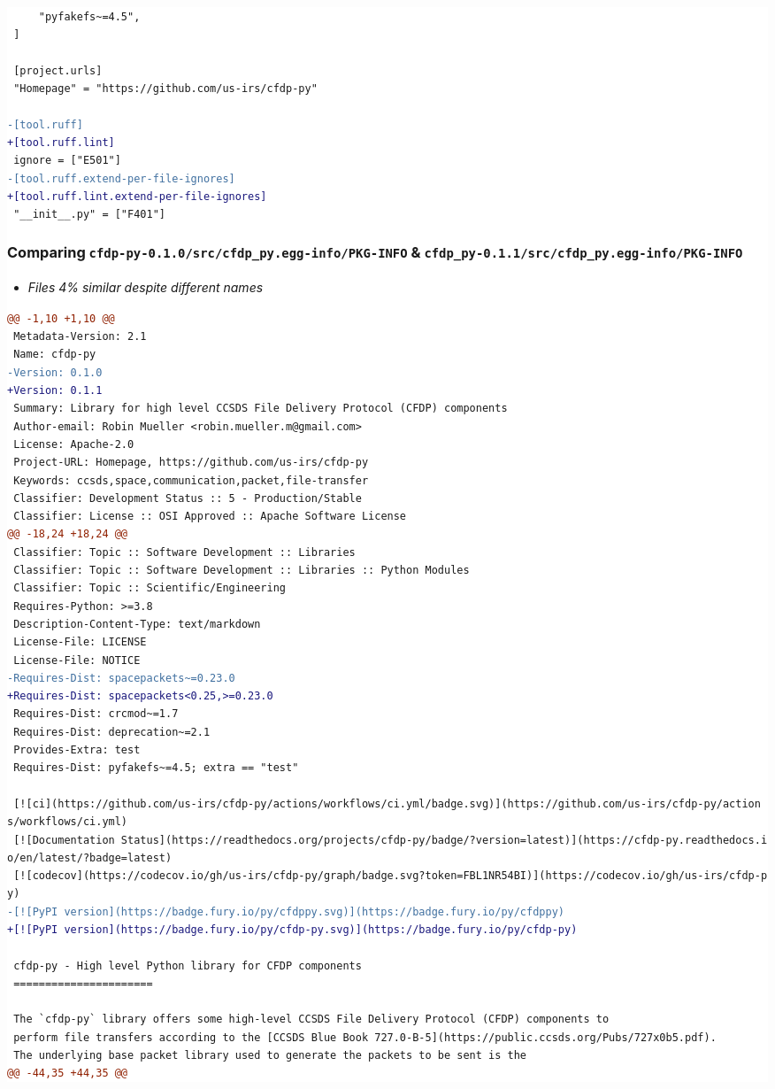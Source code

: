 ```diff
     "pyfakefs~=4.5",
 ]
 
 [project.urls]
 "Homepage" = "https://github.com/us-irs/cfdp-py"
 
-[tool.ruff]
+[tool.ruff.lint]
 ignore = ["E501"]
-[tool.ruff.extend-per-file-ignores]
+[tool.ruff.lint.extend-per-file-ignores]
 "__init__.py" = ["F401"]
```

### Comparing `cfdp-py-0.1.0/src/cfdp_py.egg-info/PKG-INFO` & `cfdp_py-0.1.1/src/cfdp_py.egg-info/PKG-INFO`

 * *Files 4% similar despite different names*

```diff
@@ -1,10 +1,10 @@
 Metadata-Version: 2.1
 Name: cfdp-py
-Version: 0.1.0
+Version: 0.1.1
 Summary: Library for high level CCSDS File Delivery Protocol (CFDP) components
 Author-email: Robin Mueller <robin.mueller.m@gmail.com>
 License: Apache-2.0
 Project-URL: Homepage, https://github.com/us-irs/cfdp-py
 Keywords: ccsds,space,communication,packet,file-transfer
 Classifier: Development Status :: 5 - Production/Stable
 Classifier: License :: OSI Approved :: Apache Software License
@@ -18,24 +18,24 @@
 Classifier: Topic :: Software Development :: Libraries
 Classifier: Topic :: Software Development :: Libraries :: Python Modules
 Classifier: Topic :: Scientific/Engineering
 Requires-Python: >=3.8
 Description-Content-Type: text/markdown
 License-File: LICENSE
 License-File: NOTICE
-Requires-Dist: spacepackets~=0.23.0
+Requires-Dist: spacepackets<0.25,>=0.23.0
 Requires-Dist: crcmod~=1.7
 Requires-Dist: deprecation~=2.1
 Provides-Extra: test
 Requires-Dist: pyfakefs~=4.5; extra == "test"
 
 [![ci](https://github.com/us-irs/cfdp-py/actions/workflows/ci.yml/badge.svg)](https://github.com/us-irs/cfdp-py/actions/workflows/ci.yml)
 [![Documentation Status](https://readthedocs.org/projects/cfdp-py/badge/?version=latest)](https://cfdp-py.readthedocs.io/en/latest/?badge=latest)
 [![codecov](https://codecov.io/gh/us-irs/cfdp-py/graph/badge.svg?token=FBL1NR54BI)](https://codecov.io/gh/us-irs/cfdp-py)
-[![PyPI version](https://badge.fury.io/py/cfdppy.svg)](https://badge.fury.io/py/cfdppy)
+[![PyPI version](https://badge.fury.io/py/cfdp-py.svg)](https://badge.fury.io/py/cfdp-py)
 
 cfdp-py - High level Python library for CFDP components
 ======================
 
 The `cfdp-py` library offers some high-level CCSDS File Delivery Protocol (CFDP) components to
 perform file transfers according to the [CCSDS Blue Book 727.0-B-5](https://public.ccsds.org/Pubs/727x0b5.pdf).
 The underlying base packet library used to generate the packets to be sent is the
@@ -44,35 +44,35 @@
```